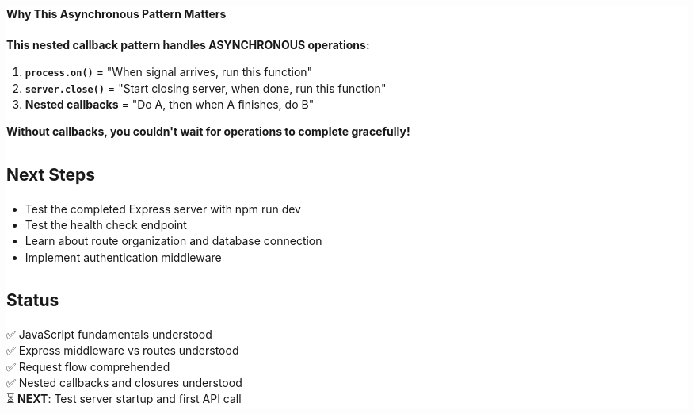 #### Why This Asynchronous Pattern Matters

**This nested callback pattern handles ASYNCHRONOUS operations:**

1. **`process.on()`** = "When signal arrives, run this function"
2. **`server.close()`** = "Start closing server, when done, run this function"  
3. **Nested callbacks** = "Do A, then when A finishes, do B"

**Without callbacks, you couldn't wait for operations to complete gracefully!**

## Next Steps
- Test the completed Express server with npm run dev
- Test the health check endpoint  
- Learn about route organization and database connection
- Implement authentication middleware

## Status
✅ JavaScript fundamentals understood  
✅ Express middleware vs routes understood  
✅ Request flow comprehended  
✅ Nested callbacks and closures understood  
⏳ **NEXT**: Test server startup and first API call

